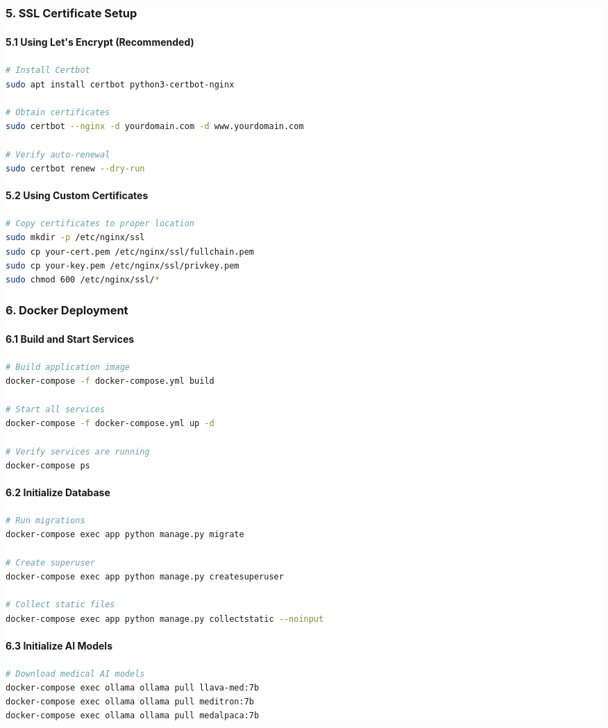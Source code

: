 ### 5. SSL Certificate Setup

#### 5.1 Using Let's Encrypt (Recommended)
```bash
# Install Certbot
sudo apt install certbot python3-certbot-nginx

# Obtain certificates
sudo certbot --nginx -d yourdomain.com -d www.yourdomain.com

# Verify auto-renewal
sudo certbot renew --dry-run
```

#### 5.2 Using Custom Certificates
```bash
# Copy certificates to proper location
sudo mkdir -p /etc/nginx/ssl
sudo cp your-cert.pem /etc/nginx/ssl/fullchain.pem
sudo cp your-key.pem /etc/nginx/ssl/privkey.pem
sudo chmod 600 /etc/nginx/ssl/*
```

### 6. Docker Deployment

#### 6.1 Build and Start Services
```bash
# Build application image
docker-compose -f docker-compose.yml build

# Start all services
docker-compose -f docker-compose.yml up -d

# Verify services are running
docker-compose ps
```

#### 6.2 Initialize Database
```bash
# Run migrations
docker-compose exec app python manage.py migrate

# Create superuser
docker-compose exec app python manage.py createsuperuser

# Collect static files
docker-compose exec app python manage.py collectstatic --noinput
```

#### 6.3 Initialize AI Models
```bash
# Download medical AI models
docker-compose exec ollama ollama pull llava-med:7b
docker-compose exec ollama ollama pull meditron:7b
docker-compose exec ollama ollama pull medalpaca:7b
```
